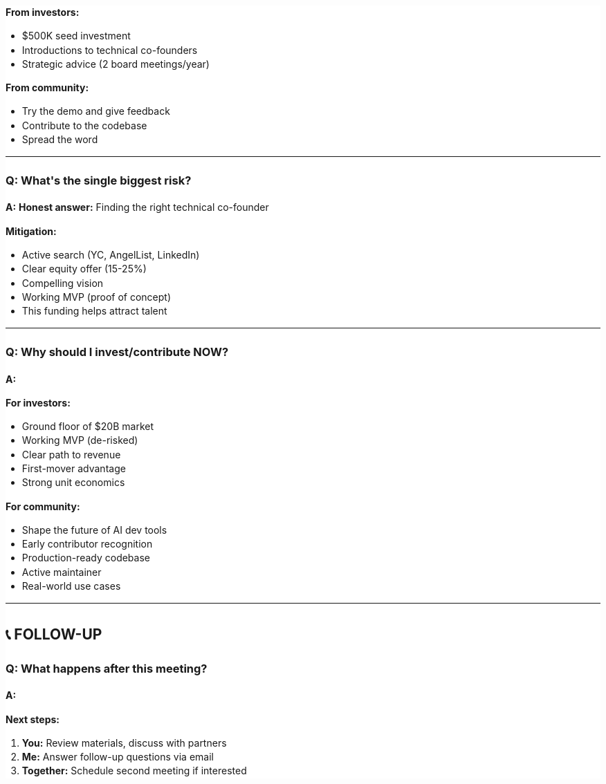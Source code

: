 **From investors:**
- $500K seed investment
- Introductions to technical co-founders
- Strategic advice (2 board meetings/year)

**From community:**
- Try the demo and give feedback
- Contribute to the codebase
- Spread the word

---

### Q: What's the single biggest risk?
**A:** **Honest answer:** Finding the right technical co-founder

**Mitigation:**
- Active search (YC, AngelList, LinkedIn)
- Clear equity offer (15-25%)
- Compelling vision
- Working MVP (proof of concept)
- This funding helps attract talent

---

### Q: Why should I invest/contribute NOW?
**A:**

**For investors:**
- Ground floor of $20B market
- Working MVP (de-risked)
- Clear path to revenue
- First-mover advantage
- Strong unit economics

**For community:**
- Shape the future of AI dev tools
- Early contributor recognition
- Production-ready codebase
- Active maintainer
- Real-world use cases

---

## 📞 FOLLOW-UP

### Q: What happens after this meeting?
**A:**

**Next steps:**
1. **You:** Review materials, discuss with partners
2. **Me:** Answer follow-up questions via email
3. **Together:** Schedule second meeting if interested
